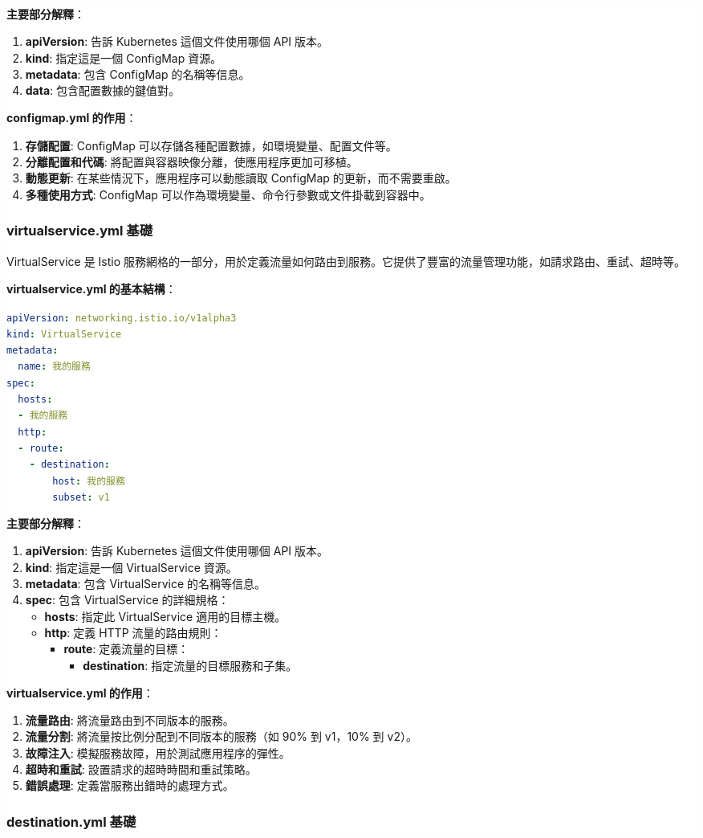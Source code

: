 
**主要部分解釋**：

1. **apiVersion**: 告訴 Kubernetes 這個文件使用哪個 API 版本。
2. **kind**: 指定這是一個 ConfigMap 資源。
3. **metadata**: 包含 ConfigMap 的名稱等信息。
4. **data**: 包含配置數據的鍵值對。

**configmap.yml 的作用**：

1. **存儲配置**: ConfigMap 可以存儲各種配置數據，如環境變量、配置文件等。
2. **分離配置和代碼**: 將配置與容器映像分離，使應用程序更加可移植。
3. **動態更新**: 在某些情況下，應用程序可以動態讀取 ConfigMap 的更新，而不需要重啟。
4. **多種使用方式**: ConfigMap 可以作為環境變量、命令行參數或文件掛載到容器中。

### virtualservice.yml 基礎

VirtualService 是 Istio 服務網格的一部分，用於定義流量如何路由到服務。它提供了豐富的流量管理功能，如請求路由、重試、超時等。

**virtualservice.yml 的基本結構**：

```yaml
apiVersion: networking.istio.io/v1alpha3
kind: VirtualService
metadata:
  name: 我的服務
spec:
  hosts:
  - 我的服務
  http:
  - route:
    - destination:
        host: 我的服務
        subset: v1
```

**主要部分解釋**：

1. **apiVersion**: 告訴 Kubernetes 這個文件使用哪個 API 版本。
2. **kind**: 指定這是一個 VirtualService 資源。
3. **metadata**: 包含 VirtualService 的名稱等信息。
4. **spec**: 包含 VirtualService 的詳細規格：
    - **hosts**: 指定此 VirtualService 適用的目標主機。
    - **http**: 定義 HTTP 流量的路由規則：
        - **route**: 定義流量的目標：
            - **destination**: 指定流量的目標服務和子集。

**virtualservice.yml 的作用**：

1. **流量路由**: 將流量路由到不同版本的服務。
2. **流量分割**: 將流量按比例分配到不同版本的服務（如 90% 到 v1，10% 到 v2）。
3. **故障注入**: 模擬服務故障，用於測試應用程序的彈性。
4. **超時和重試**: 設置請求的超時時間和重試策略。
5. **錯誤處理**: 定義當服務出錯時的處理方式。

### destination.yml 基礎
